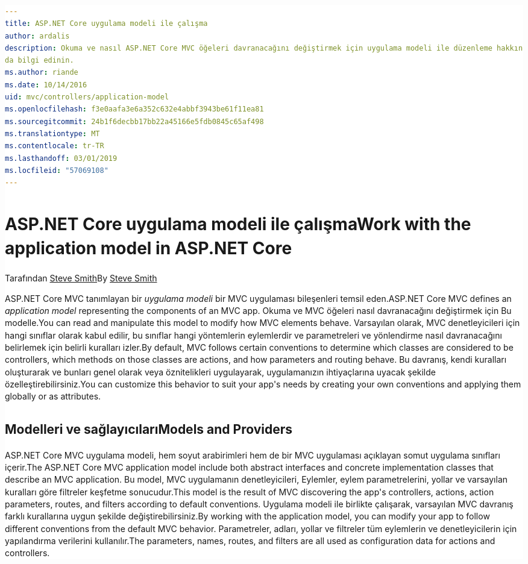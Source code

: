 ```yaml
---
title: ASP.NET Core uygulama modeli ile çalışma
author: ardalis
description: Okuma ve nasıl ASP.NET Core MVC öğeleri davranacağını değiştirmek için uygulama modeli ile düzenleme hakkında bilgi edinin.
ms.author: riande
ms.date: 10/14/2016
uid: mvc/controllers/application-model
ms.openlocfilehash: f3e0aafa3e6a352c632e4abbf3943be61f11ea81
ms.sourcegitcommit: 24b1f6decbb17bb22a45166e5fdb0845c65af498
ms.translationtype: MT
ms.contentlocale: tr-TR
ms.lasthandoff: 03/01/2019
ms.locfileid: "57069108"
---
```

# <a name="work-with-the-application-model-in-aspnet-core"></a><span data-ttu-id="297db-103">ASP.NET Core uygulama modeli ile çalışma</span><span class="sxs-lookup"><span data-stu-id="297db-103">Work with the application model in ASP.NET Core</span></span>

<span data-ttu-id="297db-104">Tarafından [Steve Smith](https://ardalis.com/)</span><span class="sxs-lookup"><span data-stu-id="297db-104">By [Steve Smith](https://ardalis.com/)</span></span>

<span data-ttu-id="297db-105">ASP.NET Core MVC tanımlayan bir *uygulama modeli* bir MVC uygulaması bileşenleri temsil eden.</span><span class="sxs-lookup"><span data-stu-id="297db-105">ASP.NET Core MVC defines an *application model* representing the components of an MVC app.</span></span> <span data-ttu-id="297db-106">Okuma ve MVC öğeleri nasıl davranacağını değiştirmek için Bu modelle.</span><span class="sxs-lookup"><span data-stu-id="297db-106">You can read and manipulate this model to modify how MVC elements behave.</span></span> <span data-ttu-id="297db-107">Varsayılan olarak, MVC denetleyicileri için hangi sınıflar olarak kabul edilir, bu sınıflar hangi yöntemlerin eylemlerdir ve parametreleri ve yönlendirme nasıl davranacağını belirlemek için belirli kuralları izler.</span><span class="sxs-lookup"><span data-stu-id="297db-107">By default, MVC follows certain conventions to determine which classes are considered to be controllers, which methods on those classes are actions, and how parameters and routing behave.</span></span> <span data-ttu-id="297db-108">Bu davranış, kendi kuralları oluşturarak ve bunları genel olarak veya öznitelikleri uygulayarak, uygulamanızın ihtiyaçlarına uyacak şekilde özelleştirebilirsiniz.</span><span class="sxs-lookup"><span data-stu-id="297db-108">You can customize this behavior to suit your app's needs by creating your own conventions and applying them globally or as attributes.</span></span>

## <a name="models-and-providers"></a><span data-ttu-id="297db-109">Modelleri ve sağlayıcıları</span><span class="sxs-lookup"><span data-stu-id="297db-109">Models and Providers</span></span>

<span data-ttu-id="297db-110">ASP.NET Core MVC uygulama modeli, hem soyut arabirimleri hem de bir MVC uygulaması açıklayan somut uygulama sınıfları içerir.</span><span class="sxs-lookup"><span data-stu-id="297db-110">The ASP.NET Core MVC application model include both abstract interfaces and concrete implementation classes that describe an MVC application.</span></span> <span data-ttu-id="297db-111">Bu model, MVC uygulamanın denetleyicileri, Eylemler, eylem parametrelerini, yollar ve varsayılan kuralları göre filtreler keşfetme sonucudur.</span><span class="sxs-lookup"><span data-stu-id="297db-111">This model is the result of MVC discovering the app's controllers, actions, action parameters, routes, and filters according to default conventions.</span></span> <span data-ttu-id="297db-112">Uygulama modeli ile birlikte çalışarak, varsayılan MVC davranış farklı kurallarına uygun şekilde değiştirebilirsiniz.</span><span class="sxs-lookup"><span data-stu-id="297db-112">By working with the application model, you can modify your app to follow different conventions from the default MVC behavior.</span></span> <span data-ttu-id="297db-113">Parametreler, adları, yollar ve filtreler tüm eylemlerin ve denetleyicilerin için yapılandırma verilerini kullanılır.</span><span class="sxs-lookup"><span data-stu-id="297db-113">The parameters, names, routes, and filters are all used as configuration data for actions and controllers.</span></span>
